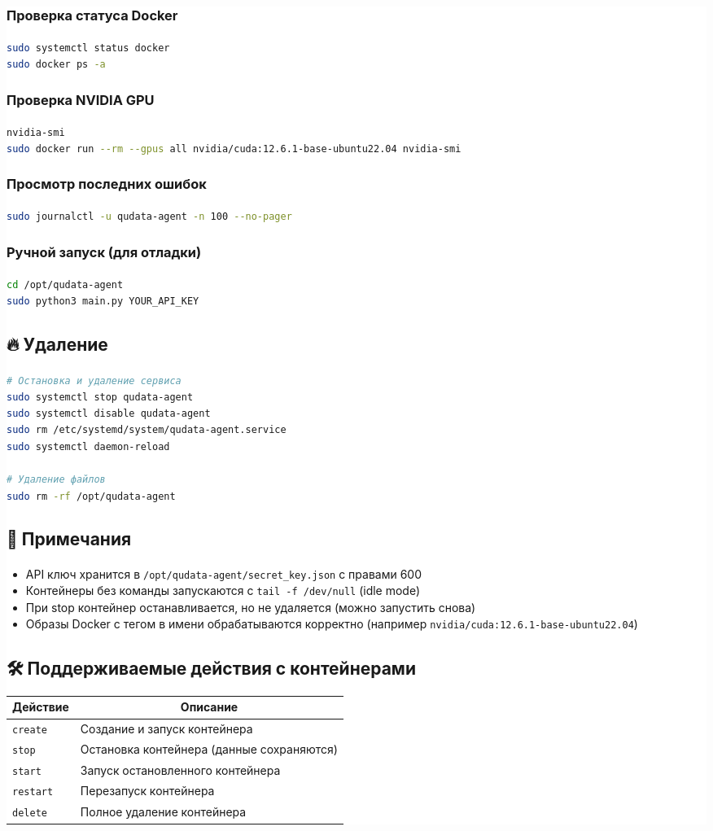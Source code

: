 ### Проверка статуса Docker
```bash
sudo systemctl status docker
sudo docker ps -a
```

### Проверка NVIDIA GPU
```bash
nvidia-smi
sudo docker run --rm --gpus all nvidia/cuda:12.6.1-base-ubuntu22.04 nvidia-smi
```

### Просмотр последних ошибок
```bash
sudo journalctl -u qudata-agent -n 100 --no-pager
```

### Ручной запуск (для отладки)
```bash
cd /opt/qudata-agent
sudo python3 main.py YOUR_API_KEY
```

## 🔥 Удаление

```bash
# Остановка и удаление сервиса
sudo systemctl stop qudata-agent
sudo systemctl disable qudata-agent
sudo rm /etc/systemd/system/qudata-agent.service
sudo systemctl daemon-reload

# Удаление файлов
sudo rm -rf /opt/qudata-agent
```

## 📝 Примечания

- API ключ хранится в `/opt/qudata-agent/secret_key.json` с правами 600
- Контейнеры без команды запускаются с `tail -f /dev/null` (idle mode)
- При stop контейнер останавливается, но не удаляется (можно запустить снова)
- Образы Docker с тегом в имени обрабатываются корректно (например `nvidia/cuda:12.6.1-base-ubuntu22.04`)

## 🛠️ Поддерживаемые действия с контейнерами

| Действие | Описание |
|----------|----------|
| `create` | Создание и запуск контейнера |
| `stop` | Остановка контейнера (данные сохраняются) |
| `start` | Запуск остановленного контейнера |
| `restart` | Перезапуск контейнера |
| `delete` | Полное удаление контейнера |
